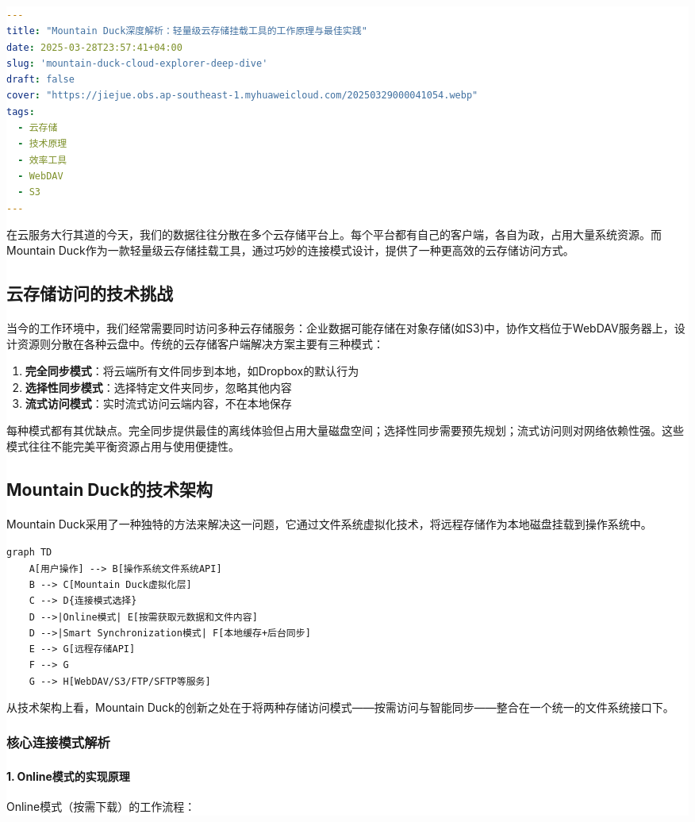 ```yaml
---
title: "Mountain Duck深度解析：轻量级云存储挂载工具的工作原理与最佳实践"
date: 2025-03-28T23:57:41+04:00
slug: 'mountain-duck-cloud-explorer-deep-dive'
draft: false
cover: "https://jiejue.obs.ap-southeast-1.myhuaweicloud.com/20250329000041054.webp"
tags:
  - 云存储
  - 技术原理
  - 效率工具
  - WebDAV
  - S3
---
```


在云服务大行其道的今天，我们的数据往往分散在多个云存储平台上。每个平台都有自己的客户端，各自为政，占用大量系统资源。而Mountain Duck作为一款轻量级云存储挂载工具，通过巧妙的连接模式设计，提供了一种更高效的云存储访问方式。



## 云存储访问的技术挑战

当今的工作环境中，我们经常需要同时访问多种云存储服务：企业数据可能存储在对象存储(如S3)中，协作文档位于WebDAV服务器上，设计资源则分散在各种云盘中。传统的云存储客户端解决方案主要有三种模式：

1. **完全同步模式**：将云端所有文件同步到本地，如Dropbox的默认行为
2. **选择性同步模式**：选择特定文件夹同步，忽略其他内容
3. **流式访问模式**：实时流式访问云端内容，不在本地保存

每种模式都有其优缺点。完全同步提供最佳的离线体验但占用大量磁盘空间；选择性同步需要预先规划；流式访问则对网络依赖性强。这些模式往往不能完美平衡资源占用与使用便捷性。

## Mountain Duck的技术架构

Mountain Duck采用了一种独特的方法来解决这一问题，它通过文件系统虚拟化技术，将远程存储作为本地磁盘挂载到操作系统中。

```mermaid
graph TD
    A[用户操作] --> B[操作系统文件系统API]
    B --> C[Mountain Duck虚拟化层]
    C --> D{连接模式选择}
    D -->|Online模式| E[按需获取元数据和文件内容]
    D -->|Smart Synchronization模式| F[本地缓存+后台同步]
    E --> G[远程存储API]
    F --> G
    G --> H[WebDAV/S3/FTP/SFTP等服务]
```

从技术架构上看，Mountain Duck的创新之处在于将两种存储访问模式——按需访问与智能同步——整合在一个统一的文件系统接口下。

### 核心连接模式解析

#### 1. Online模式的实现原理

Online模式（按需下载）的工作流程：
